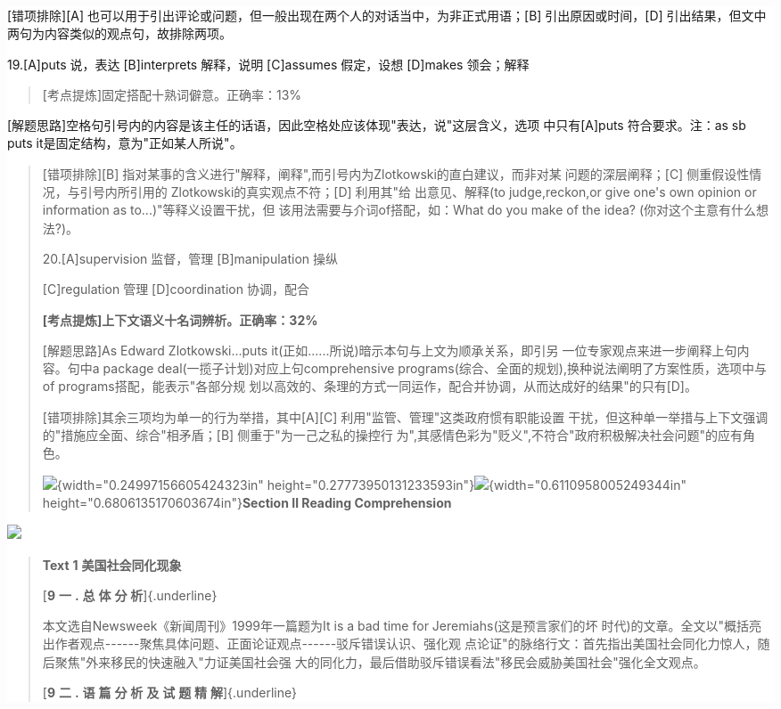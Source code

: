 \[错项排除\]\[A\]
也可以用于引出评论或问题，但一般出现在两个人的对话当中，为非正式用语；\[B\]
引出原因或时间，\[D\]
引出结果，但文中两句为内容类似的观点句，故排除两项。

19.\[A\]puts 说，表达 \[B\]interprets 解释，说明 \[C\]assumes 假定，设想
\[D\]makes 领会；解释

> \[考点提炼\]固定搭配十熟词僻意。正确率：13%

\[解题思路\]空格句引号内的内容是该主任的话语，因此空格处应该体现"表达，说"这层含义，选项
中只有\[A\]puts 符合要求。注：as sb puts
it是固定结构，意为"正如某人所说"。

> \[错项排除\]\[B\]
> 指对某事的含义进行"解释，阐释",而引号内为Zlotkowski的直白建议，而非对某
> 问题的深层阐释；\[C\] 侧重假设性情况，与引号内所引用的
> Zlotkowski的真实观点不符；\[D\] 利用其"给 出意见、解释(to
> judge,reckon,or give one\'s own opinion or information as
> to\...)"等释义设置干扰，但 该用法需要与介词of搭配，如：What do you
> make of the idea? (你对这个主意有什么想法?)。
>
> 20.\[A\]supervision 监督，管理 \[B\]manipulation 操纵
>
> \[C\]regulation 管理 \[D\]coordination 协调，配合
>
> **\[考点提炼\]上下文语义十名词辨析。正确率：32%**
>
> \[解题思路\]As Edward Zlotkowski\...puts
> it(正如......所说)暗示本句与上文为顺承关系，即引另
> 一位专家观点来进一步阐释上句内容。句中a package
> deal(一揽子计划)对应上句comprehensive
> programs(综合、全面的规划),换种说法阐明了方案性质，选项中与of
> programs搭配，能表示"各部分规
> 划以高效的、条理的方式一同运作，配合并协调，从而达成好的结果"的只有\[D\]。
>
> \[错项排除\]其余三项均为单一的行为举措，其中\[A\]\[C\]
> 利用"监管、管理"这类政府惯有职能设置
> 干扰，但这种单一举措与上下文强调的"措施应全面、综合"相矛盾；\[B\]
> 侧重于"为一己之私的操控行
> 为",其感情色彩为"贬义",不符合"政府积极解决社会问题"的应有角色。
>
> ![](media/image19.jpeg){width="0.24997156605424323in"
> height="0.27773950131233593in"}![](media/image20.jpeg){width="0.6110958005249344in"
> height="0.6806135170603674in"}**Section Ⅱ Reading Comprehension**

![](media/image21.jpeg)

> **Text** **1** **美国社会同化现象**
>
> [**9** **一** **.** **总** **体** **分** **析**]{.underline}
>
> 本文选自Newsweek《新闻周刊》1999年一篇题为It is a bad time for
> Jeremiahs(这是预言家们的坏
> 时代)的文章。全文以"概括亮出作者观点------聚焦具体问题、正面论证观点------驳斥错误认识、强化观
> 点论证"的脉络行文：首先指出美国社会同化力惊人，随后聚焦"外来移民的快速融入"力证美国社会强
> 大的同化力，最后借助驳斥错误看法"移民会威胁美国社会"强化全文观点。
>
> [**9** **二** **.** **语** **篇** **分** **析** **及** **试** **题**
> **精** **解**]{.underline}
